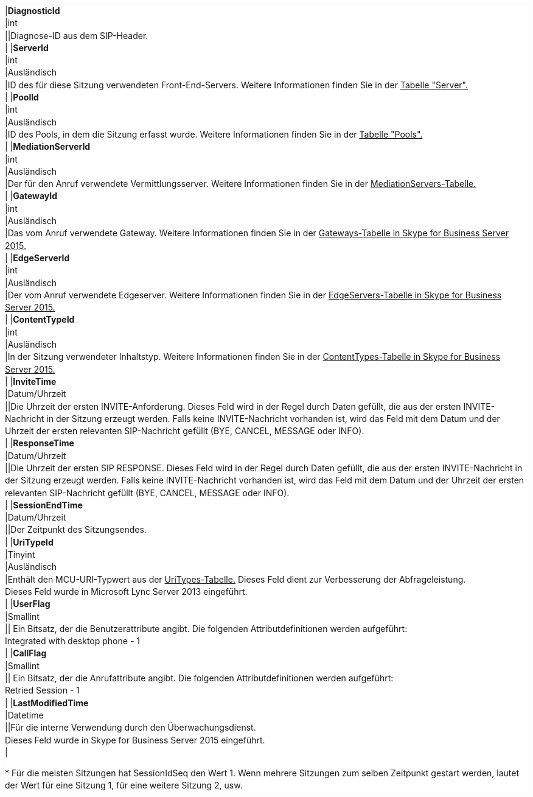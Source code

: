 |**DiagnosticId** <br/> |int  <br/> ||Diagnose-ID aus dem SIP-Header.  <br/> |
|**ServerId** <br/> |int  <br/> |Ausländisch  <br/> |ID des für diese Sitzung verwendeten Front-End-Servers. Weitere Informationen finden Sie in der [Tabelle "Server".](servers.md) <br/> |
|**PoolId** <br/> |int  <br/> |Ausländisch  <br/> |ID des Pools, in dem die Sitzung erfasst wurde. Weitere Informationen finden Sie in der [Tabelle "Pools".](pools.md) <br/> |
|**MediationServerId** <br/> |int  <br/> |Ausländisch  <br/> |Der für den Anruf verwendete Vermittlungsserver. Weitere Informationen finden Sie in der [MediationServers-Tabelle.](mediationservers.md) <br/> |
|**GatewayId** <br/> |int  <br/> |Ausländisch  <br/> |Das vom Anruf verwendete Gateway. Weitere Informationen finden Sie in der [Gateways-Tabelle in Skype for Business Server 2015.](gateways.md) <br/> |
|**EdgeServerId** <br/> |int  <br/> |Ausländisch  <br/> |Der vom Anruf verwendete Edgeserver. Weitere Informationen finden Sie in der [EdgeServers-Tabelle in Skype for Business Server 2015.](edgeservers.md) <br/> |
|**ContentTypeId** <br/> |int  <br/> |Ausländisch  <br/> |In der Sitzung verwendeter Inhaltstyp. Weitere Informationen finden Sie in der [ContentTypes-Tabelle in Skype for Business Server 2015.](contenttypes.md) <br/> |
|**InviteTime** <br/> |Datum/Uhrzeit  <br/> ||Die Uhrzeit der ersten INVITE-Anforderung. Dieses Feld wird in der Regel durch Daten gefüllt, die aus der ersten INVITE-Nachricht in der Sitzung erzeugt werden. Falls keine INVITE-Nachricht vorhanden ist, wird das Feld mit dem Datum und der Uhrzeit der ersten relevanten SIP-Nachricht gefüllt (BYE, CANCEL, MESSAGE oder INFO).  <br/> |
|**ResponseTime** <br/> |Datum/Uhrzeit  <br/> ||Die Uhrzeit der ersten SIP RESPONSE. Dieses Feld wird in der Regel durch Daten gefüllt, die aus der ersten INVITE-Nachricht in der Sitzung erzeugt werden. Falls keine INVITE-Nachricht vorhanden ist, wird das Feld mit dem Datum und der Uhrzeit der ersten relevanten SIP-Nachricht gefüllt (BYE, CANCEL, MESSAGE oder INFO).  <br/> |
|**SessionEndTime** <br/> |Datum/Uhrzeit  <br/> ||Der Zeitpunkt des Sitzungsendes.  <br/> |
|**UriTypeId** <br/> |Tinyint  <br/> |Ausländisch  <br/> |Enthält den MCU-URI-Typwert aus der [UriTypes-Tabelle.](uritypes.md) Dieses Feld dient zur Verbesserung der Abfrageleistung.  <br/> Dieses Feld wurde in Microsoft Lync Server 2013 eingeführt.  <br/> |
|**UserFlag** <br/> |Smallint  <br/> || Ein Bitsatz, der die Benutzerattribute angibt. Die folgenden Attributdefinitionen werden aufgeführt: <br/>  Integrated with desktop phone - 1 <br/> |
|**CallFlag** <br/> |Smallint  <br/> || Ein Bitsatz, der die Anrufattribute angibt. Die folgenden Attributdefinitionen werden aufgeführt: <br/>  Retried Session - 1 <br/> |
|**LastModifiedTime** <br/> |Datetime  <br/> ||Für die interne Verwendung durch den Überwachungsdienst.  <br/> Dieses Feld wurde in Skype for Business Server 2015 eingeführt.  <br/> |
   
\* Für die meisten Sitzungen hat SessionIdSeq den Wert 1. Wenn mehrere Sitzungen zum selben Zeitpunkt gestart werden, lautet der Wert für eine Sitzung 1, für eine weitere Sitzung 2, usw.
  


